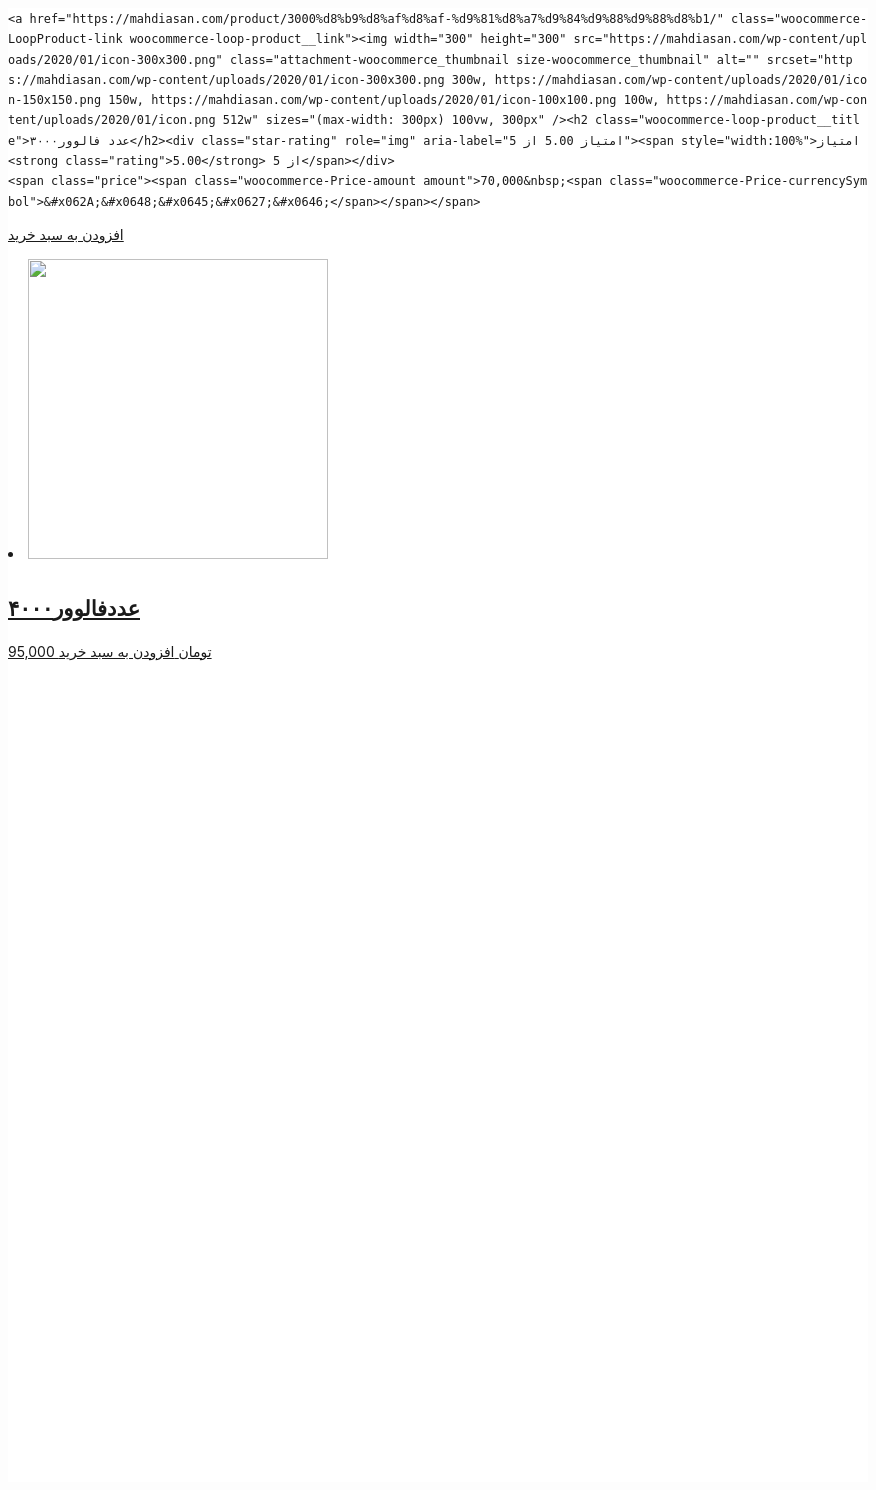	<a href="https://mahdiasan.com/product/3000%d8%b9%d8%af%d8%af-%d9%81%d8%a7%d9%84%d9%88%d9%88%d8%b1/" class="woocommerce-LoopProduct-link woocommerce-loop-product__link"><img width="300" height="300" src="https://mahdiasan.com/wp-content/uploads/2020/01/icon-300x300.png" class="attachment-woocommerce_thumbnail size-woocommerce_thumbnail" alt="" srcset="https://mahdiasan.com/wp-content/uploads/2020/01/icon-300x300.png 300w, https://mahdiasan.com/wp-content/uploads/2020/01/icon-150x150.png 150w, https://mahdiasan.com/wp-content/uploads/2020/01/icon-100x100.png 100w, https://mahdiasan.com/wp-content/uploads/2020/01/icon.png 512w" sizes="(max-width: 300px) 100vw, 300px" /><h2 class="woocommerce-loop-product__title">۳۰۰۰عدد فالوور</h2><div class="star-rating" role="img" aria-label="امتیاز 5.00 از 5"><span style="width:100%">امتیاز <strong class="rating">5.00</strong> از 5</span></div>
	<span class="price"><span class="woocommerce-Price-amount amount">70,000&nbsp;<span class="woocommerce-Price-currencySymbol">&#x062A;&#x0648;&#x0645;&#x0627;&#x0646;</span></span></span>
</a><a href="/?add-to-cart=10072" data-quantity="1" class="button product_type_simple add_to_cart_button ajax_add_to_cart" data-product_id="10072" data-product_sku="" aria-label="افزودن &ldquo;3000عدد فالوور&rdquo; به سبد" rel="nofollow">افزودن به سبد خرید</a></li>
<li class="product type-product post-10075 status-publish first instock product_cat-34 has-post-thumbnail shipping-taxable purchasable product-type-simple">
	<a href="https://mahdiasan.com/product/4000%d8%b9%d8%af%d8%af%d9%81%d8%a7%d9%84%d9%88%d9%88%d8%b1/" class="woocommerce-LoopProduct-link woocommerce-loop-product__link"><img width="300" height="300" src="https://mahdiasan.com/wp-content/uploads/2020/01/icon-300x300.png" class="attachment-woocommerce_thumbnail size-woocommerce_thumbnail" alt="" srcset="https://mahdiasan.com/wp-content/uploads/2020/01/icon-300x300.png 300w, https://mahdiasan.com/wp-content/uploads/2020/01/icon-150x150.png 150w, https://mahdiasan.com/wp-content/uploads/2020/01/icon-100x100.png 100w, https://mahdiasan.com/wp-content/uploads/2020/01/icon.png 512w" sizes="(max-width: 300px) 100vw, 300px" /><h2 class="woocommerce-loop-product__title">۴۰۰۰عددفالوور</h2>
	<span class="price"><span class="woocommerce-Price-amount amount">95,000&nbsp;<span class="woocommerce-Price-currencySymbol">&#x062A;&#x0648;&#x0645;&#x0627;&#x0646;</span></span></span>
</a><a href="/?add-to-cart=10075" data-quantity="1" class="button product_type_simple add_to_cart_button ajax_add_to_cart" data-product_id="10075" data-product_sku="" aria-label="افزودن &ldquo;4000عددفالوور&rdquo; به سبد" rel="nofollow">افزودن به سبد خرید</a></li>
</ul></div><div class="ywcps-nav"><div id="nav_prev_def_10407" class="ywcps-nav-prev"><span id="default_prev"></span></div><div id="nav_next_def_10407" class="ywcps-nav-next"><span id="default_next"></span></div></div></div><div class="es-carousel-clear"></div></div>

<div class="woocommerce ywcps-product-slider"><div class="ywcps-wrapper" data-columns="4" data-en_responsive="true" data-n_item_desk_small="4" data-n_item_tablet="2" data-n_item_mobile="1" data-n_items="6" data-is_loop="false" data-pag_speed="800" data-auto_play="5000" data-stop_hov="true" data-show_nav="true" data-en_rtl="true" data-anim_in="" data-anim_out="" data-anim_speed="450" data-show_dot_nav="false" data-slide_by="1" ><div class="ywcps-slider " style="visibility:hidden;"><ul class="ywcps-products products ywcps_products_slider owl-carousel" ><li class="product type-product post-9499 status-publish first instock product_cat-35 has-post-thumbnail downloadable virtual purchasable product-type-simple">
	<a href="https://mahdiasan.com/product/100like/" class="woocommerce-LoopProduct-link woocommerce-loop-product__link"><img width="300" height="300" src="https://mahdiasan.com/wp-content/uploads/2019/07/like-300x300.png" class="attachment-woocommerce_thumbnail size-woocommerce_thumbnail" alt="" srcset="https://mahdiasan.com/wp-content/uploads/2019/07/like-300x300.png 300w, https://mahdiasan.com/wp-content/uploads/2019/07/like-150x150.png 150w, https://mahdiasan.com/wp-content/uploads/2019/07/like-100x100.png 100w, https://mahdiasan.com/wp-content/uploads/2019/07/like.png 512w" sizes="(max-width: 300px) 100vw, 300px" /><h2 class="woocommerce-loop-product__title">۱۰۰ عدد لایک</h2>
	<span class="price"><span class="woocommerce-Price-amount amount">7,000&nbsp;<span class="woocommerce-Price-currencySymbol">&#x062A;&#x0648;&#x0645;&#x0627;&#x0646;</span></span></span>
</a><a href="/?add-to-cart=9499" data-quantity="1" class="button product_type_simple add_to_cart_button ajax_add_to_cart" data-product_id="9499" data-product_sku="" aria-label="افزودن &ldquo;100 عدد لایک&rdquo; به سبد" rel="nofollow">افزودن به سبد خرید</a></li>
<li class="product type-product post-1124 status-publish instock product_cat-35 has-post-thumbnail downloadable virtual purchasable product-type-simple">
	<a href="https://mahdiasan.com/product/500-like/" class="woocommerce-LoopProduct-link woocommerce-loop-product__link"><img width="300" height="300" src="https://mahdiasan.com/wp-content/uploads/2019/07/like-300x300.png" class="attachment-woocommerce_thumbnail size-woocommerce_thumbnail" alt="" srcset="https://mahdiasan.com/wp-content/uploads/2019/07/like-300x300.png 300w, https://mahdiasan.com/wp-content/uploads/2019/07/like-150x150.png 150w, https://mahdiasan.com/wp-content/uploads/2019/07/like-100x100.png 100w, https://mahdiasan.com/wp-content/uploads/2019/07/like.png 512w" sizes="(max-width: 300px) 100vw, 300px" /><h2 class="woocommerce-loop-product__title">۵۰۰ عدد لایک</h2>
	<span class="price"><span class="woocommerce-Price-amount amount">10,000&nbsp;<span class="woocommerce-Price-currencySymbol">&#x062A;&#x0648;&#x0645;&#x0627;&#x0646;</span></span></span>